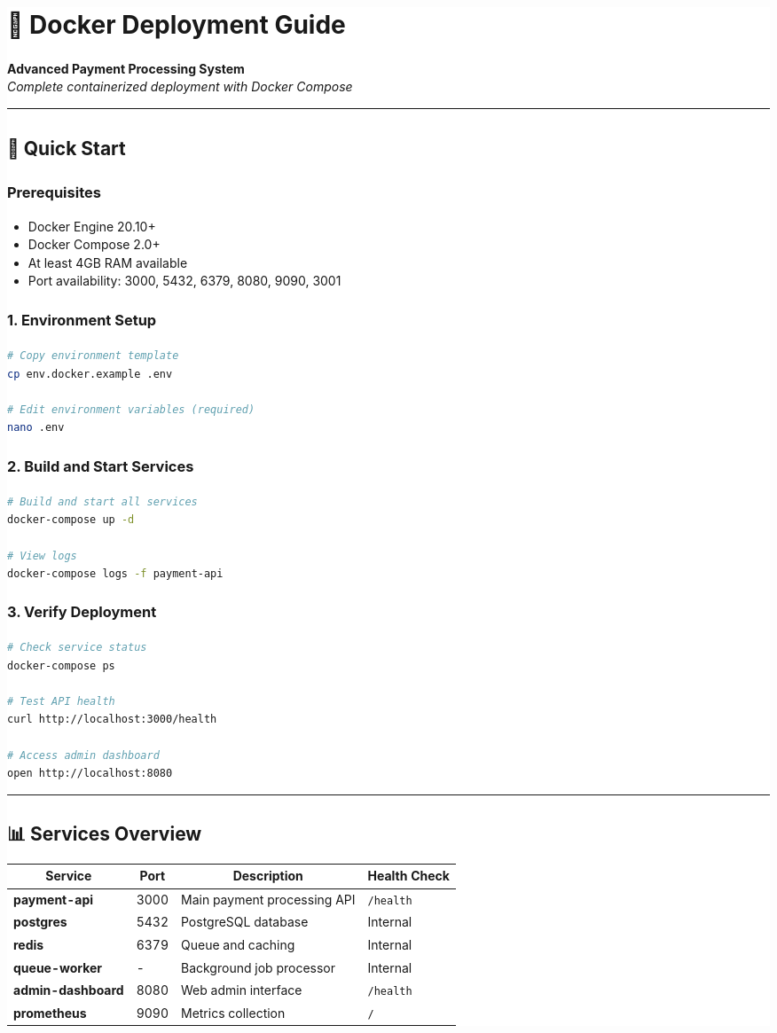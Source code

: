 # 🐳 Docker Deployment Guide

**Advanced Payment Processing System**  
*Complete containerized deployment with Docker Compose*

---

## 🚀 **Quick Start**

### **Prerequisites**
- Docker Engine 20.10+
- Docker Compose 2.0+
- At least 4GB RAM available
- Port availability: 3000, 5432, 6379, 8080, 9090, 3001

### **1. Environment Setup**
```bash
# Copy environment template
cp env.docker.example .env

# Edit environment variables (required)
nano .env
```

### **2. Build and Start Services**
```bash
# Build and start all services
docker-compose up -d

# View logs
docker-compose logs -f payment-api
```

### **3. Verify Deployment**
```bash
# Check service status
docker-compose ps

# Test API health
curl http://localhost:3000/health

# Access admin dashboard
open http://localhost:8080
```

---

## 📊 **Services Overview**

| Service | Port | Description | Health Check |
|---------|------|-------------|--------------|
| **payment-api** | 3000 | Main payment processing API | `/health` |
| **postgres** | 5432 | PostgreSQL database | Internal |
| **redis** | 6379 | Queue and caching | Internal |
| **queue-worker** | - | Background job processor | Internal |
| **admin-dashboard** | 8080 | Web admin interface | `/health` |
| **prometheus** | 9090 | Metrics collection | `/` |